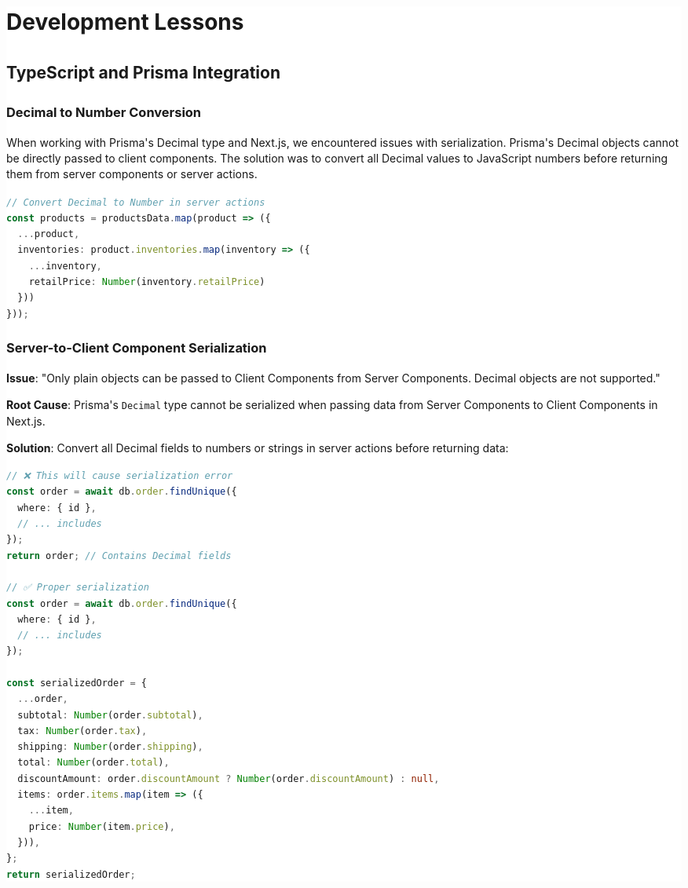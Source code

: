 # Development Lessons

## TypeScript and Prisma Integration

### Decimal to Number Conversion
When working with Prisma's Decimal type and Next.js, we encountered issues with serialization. Prisma's Decimal objects cannot be directly passed to client components. The solution was to convert all Decimal values to JavaScript numbers before returning them from server components or server actions.

```typescript
// Convert Decimal to Number in server actions
const products = productsData.map(product => ({
  ...product,
  inventories: product.inventories.map(inventory => ({
    ...inventory,
    retailPrice: Number(inventory.retailPrice)
  }))
}));
```

### Server-to-Client Component Serialization
**Issue**: "Only plain objects can be passed to Client Components from Server Components. Decimal objects are not supported."

**Root Cause**: Prisma's `Decimal` type cannot be serialized when passing data from Server Components to Client Components in Next.js.

**Solution**: Convert all Decimal fields to numbers or strings in server actions before returning data:

```typescript
// ❌ This will cause serialization error
const order = await db.order.findUnique({
  where: { id },
  // ... includes
});
return order; // Contains Decimal fields

// ✅ Proper serialization
const order = await db.order.findUnique({
  where: { id },
  // ... includes
});

const serializedOrder = {
  ...order,
  subtotal: Number(order.subtotal),
  tax: Number(order.tax),
  shipping: Number(order.shipping),
  total: Number(order.total),
  discountAmount: order.discountAmount ? Number(order.discountAmount) : null,
  items: order.items.map(item => ({
    ...item,
    price: Number(item.price),
  })),
};
return serializedOrder;
```
